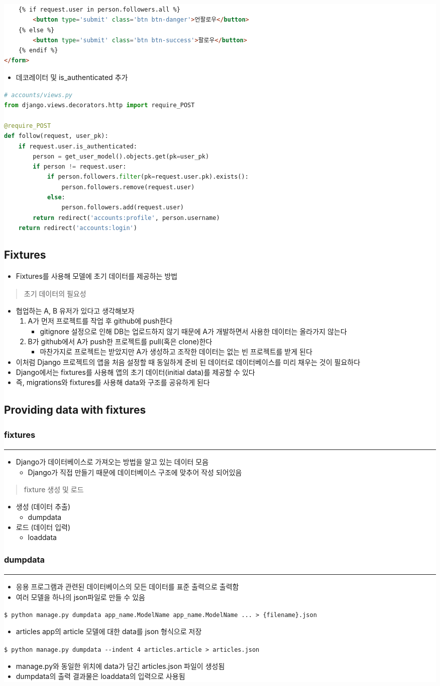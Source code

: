 ```html
    {% if request.user in person.followers.all %}
        <button type='submit' class='btn btn-danger'>언팔로우</button>
    {% else %}
        <button type='submit' class='btn btn-success'>팔로우</button>
    {% endif %}
</form>
```
- 데코레이터 및 is_authenticated 추가
```python
# accounts/views.py
from django.views.decorators.http import require_POST

@require_POST
def follow(request, user_pk):
    if request.user.is_authenticated:
        person = get_user_model().objects.get(pk=user_pk)
        if person != request.user:
            if person.followers.filter(pk=request.user.pk).exists():
                person.followers.remove(request.user)
            else:
                person.followers.add(request.user)
        return redirect('accounts:profile', person.username)
    return redirect('accounts:login')
```
## Fixtures
- Fixtures를 사용해 모델에 초기 데이터를 제공하는 방법
> 초기 데이터의 필요성
- 협업하는 A, B 유저가 있다고 생각해보자
    1. A가 먼저 프로젝트를 작업 후 github에 push한다
        - gitignore 설정으로 인해 DB는 업로드하지 않기 때문에 A가 개발하면서 사용한 데이터는 올라가지 않는다
    2. B가 github에서 A가 push한 프로젝트를 pull(혹은 clone)한다
        - 마찬가지로 프로젝트는 받았지만 A가 생성하고 조작한 데이터는 없는 빈 프로젝트를 받게 된다
- 이처럼 Django 프로젝트의 앱을 처음 설정할 때 동일하게 준비 된 데이터로 데이터베이스를 미리 채우는 것이 필요하다
- Django에서는 fixtures를 사용해 앱의 초기 데이터(initial data)를 제공할 수 있다
- 즉, migrations와 fixtures를 사용해 data와 구조를 공유하게 된다
## Providing data with fixtures

### fixtures
---
- Django가 데이터베이스로 가져오는 방법을 알고 있는 데이터 모음
    - Django가 직접 만들기 때문에 데이터베이스 구조에 맞추어 작성 되어있음
> fixture 생성 및 로드
- 생성 (데이터 추출)
    - dumpdata
- 로드 (데이터 입력)
    - loaddata
### dumpdata
---
- 응용 프로그램과 관련된 데이터베이스의 모든 데이터를 표준 출력으로 출력함
- 여러 모델을 하나의 json파일로 만들 수 있음
```git
$ python manage.py dumpdata app_name.ModelName app_name.ModelName ... > {filename}.json
```
- articles app의 article 모델에 대한 data를 json 형식으로 저장
```git
$ python manage.py dumpdata --indent 4 articles.article > articles.json
```
- manage.py와 동일한 위치에 data가 담긴 articles.json 파일이 생성됨
- dumpdata의 출력 결과물은 loaddata의 입력으로 사용됨
